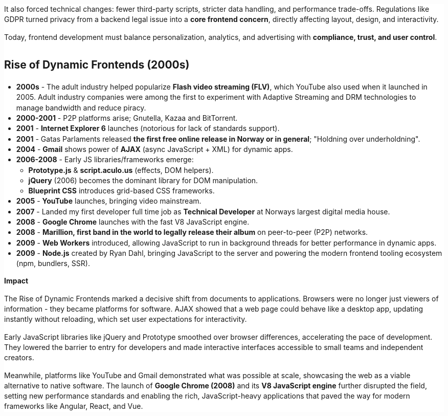 It also forced technical changes: fewer third-party scripts, stricter data
handling, and performance trade-offs. Regulations like GDPR turned privacy from
a backend legal issue into a **core frontend concern**, directly affecting
layout, design, and interactivity.

Today, frontend development must balance personalization, analytics, and
advertising with **compliance, trust, and user control**.

## Rise of Dynamic Frontends (2000s)

- **2000s** - The adult industry helped popularize **Flash video streaming
  (FLV)**, which YouTube also used when it launched in 2005. Adult industry
  companies were among the first to experiment with Adaptive Streaming and DRM
  technologies to manage bandwidth and reduce piracy.
- **2000-2001** - P2P platforms arise; Gnutella, Kazaa and BitTorrent.
- **2001** - **Internet Explorer 6** launches (notorious for lack of standards
  support).
- **2001** - Gatas Parlaments released **the first free online release in Norway
  or in general**; "Holdning over underholdning".
- **2004** - **Gmail** shows power of **AJAX** (async JavaScript + XML) for
  dynamic apps.
- **2006-2008** - Early JS libraries/frameworks emerge:
  - **Prototype.js** & **script.aculo.us** (effects, DOM helpers).
  - **jQuery** (2006) becomes the dominant library for DOM manipulation.
  - **Blueprint CSS** introduces grid-based CSS frameworks.
- **2005** - **YouTube** launches, bringing video mainstream.
- **2007** - Landed my first developer full time job as **Technical Developer**
  at Norways largest digital media house.
- **2008** - **Google Chrome** launches with the fast V8 JavaScript engine.
- **2008** - **Marillion, first band in the world to legally release their
  album** on peer-to-peer (P2P) networks.
- **2009** - **Web Workers** introduced, allowing JavaScript to run in
  background threads for better performance in dynamic apps.
- **2009** - **Node.js** created by Ryan Dahl, bringing JavaScript to the server
  and powering the modern frontend tooling ecosystem (npm, bundlers, SSR).

**Impact**

The Rise of Dynamic Frontends marked a decisive shift from documents to
applications. Browsers were no longer just viewers of information - they became
platforms for software. AJAX showed that a web page could behave like a desktop
app, updating instantly without reloading, which set user expectations for
interactivity.

Early JavaScript libraries like jQuery and Prototype smoothed over browser
differences, accelerating the pace of development. They lowered the barrier to
entry for developers and made interactive interfaces accessible to small teams
and independent creators.

Meanwhile, platforms like YouTube and Gmail demonstrated what was possible at
scale, showcasing the web as a viable alternative to native software. The launch
of **Google Chrome (2008)** and its **V8 JavaScript engine** further disrupted
the field, setting new performance standards and enabling the rich,
JavaScript-heavy applications that paved the way for modern frameworks like
Angular, React, and Vue.
